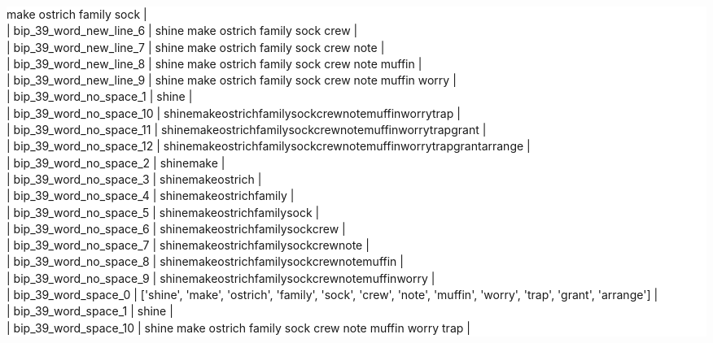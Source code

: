 make
ostrich
family
sock |  
| bip_39_word_new_line_6 | shine
make
ostrich
family
sock
crew |  
| bip_39_word_new_line_7 | shine
make
ostrich
family
sock
crew
note |  
| bip_39_word_new_line_8 | shine
make
ostrich
family
sock
crew
note
muffin |  
| bip_39_word_new_line_9 | shine
make
ostrich
family
sock
crew
note
muffin
worry |  
| bip_39_word_no_space_1 | shine |  
| bip_39_word_no_space_10 | shinemakeostrichfamilysockcrewnotemuffinworrytrap |  
| bip_39_word_no_space_11 | shinemakeostrichfamilysockcrewnotemuffinworrytrapgrant |  
| bip_39_word_no_space_12 | shinemakeostrichfamilysockcrewnotemuffinworrytrapgrantarrange |  
| bip_39_word_no_space_2 | shinemake |  
| bip_39_word_no_space_3 | shinemakeostrich |  
| bip_39_word_no_space_4 | shinemakeostrichfamily |  
| bip_39_word_no_space_5 | shinemakeostrichfamilysock |  
| bip_39_word_no_space_6 | shinemakeostrichfamilysockcrew |  
| bip_39_word_no_space_7 | shinemakeostrichfamilysockcrewnote |  
| bip_39_word_no_space_8 | shinemakeostrichfamilysockcrewnotemuffin |  
| bip_39_word_no_space_9 | shinemakeostrichfamilysockcrewnotemuffinworry |  
| bip_39_word_space_0 | ['shine', 'make', 'ostrich', 'family', 'sock', 'crew', 'note', 'muffin', 'worry', 'trap', 'grant', 'arrange'] |  
| bip_39_word_space_1 | shine |  
| bip_39_word_space_10 | shine make ostrich family sock crew note muffin worry trap |  